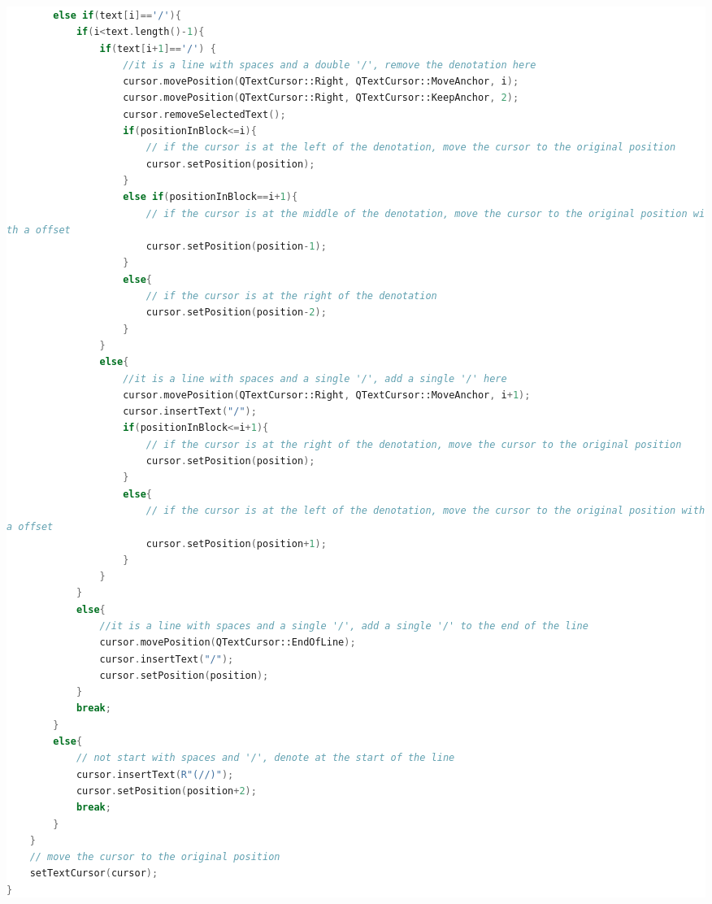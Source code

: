 ```C++
        else if(text[i]=='/'){
            if(i<text.length()-1){
                if(text[i+1]=='/') {
                    //it is a line with spaces and a double '/', remove the denotation here
                    cursor.movePosition(QTextCursor::Right, QTextCursor::MoveAnchor, i);
                    cursor.movePosition(QTextCursor::Right, QTextCursor::KeepAnchor, 2);
                    cursor.removeSelectedText();
                    if(positionInBlock<=i){
                        // if the cursor is at the left of the denotation, move the cursor to the original position
                        cursor.setPosition(position);
                    }
                    else if(positionInBlock==i+1){
                        // if the cursor is at the middle of the denotation, move the cursor to the original position with a offset
                        cursor.setPosition(position-1);
                    }
                    else{
                        // if the cursor is at the right of the denotation
                        cursor.setPosition(position-2);
                    }
                }
                else{
                    //it is a line with spaces and a single '/', add a single '/' here
                    cursor.movePosition(QTextCursor::Right, QTextCursor::MoveAnchor, i+1);
                    cursor.insertText("/");
                    if(positionInBlock<=i+1){
                        // if the cursor is at the right of the denotation, move the cursor to the original position
                        cursor.setPosition(position);
                    }
                    else{
                        // if the cursor is at the left of the denotation, move the cursor to the original position with a offset
                        cursor.setPosition(position+1);
                    }
                }
            }
            else{
                //it is a line with spaces and a single '/', add a single '/' to the end of the line
                cursor.movePosition(QTextCursor::EndOfLine);
                cursor.insertText("/");
                cursor.setPosition(position);
            }
            break;
        }
        else{
            // not start with spaces and '/', denote at the start of the line
            cursor.insertText(R"(//)");
            cursor.setPosition(position+2);
            break;
        }
    }
    // move the cursor to the original position
    setTextCursor(cursor);
}

```

